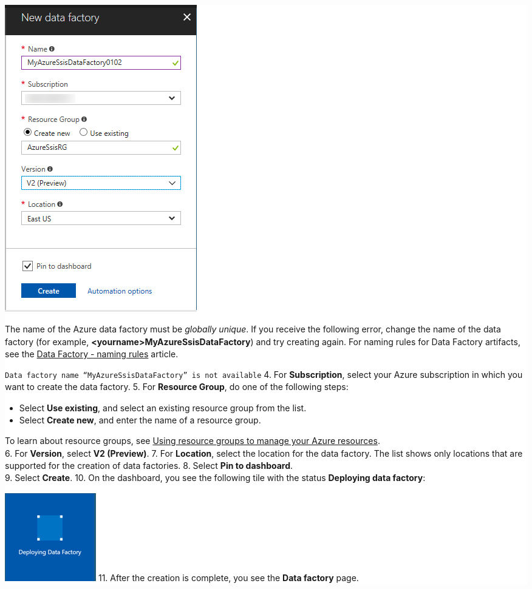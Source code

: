    !["New data factory" page](./media/tutorial-create-azure-ssis-runtime-portal/new-azure-data-factory.png)
 
   The name of the Azure data factory must be *globally unique*. If you receive the following error, change the name of the data factory (for example, **&lt;yourname&gt;MyAzureSsisDataFactory**) and try creating again. For naming rules for Data Factory artifacts, see the [Data Factory - naming rules](naming-rules.md) article.
  
   `Data factory name “MyAzureSsisDataFactory” is not available`
4. For **Subscription**, select your Azure subscription in which you want to create the data factory. 
5. For **Resource Group**, do one of the following steps:
     
   - Select **Use existing**, and select an existing resource group from the list. 
   - Select **Create new**, and enter the name of a resource group.   
         
   To learn about resource groups, see [Using resource groups to manage your Azure resources](../azure-resource-manager/resource-group-overview.md).  
6. For **Version**, select **V2 (Preview)**.
7. For **Location**, select the location for the data factory. The list shows only locations that are supported for the creation of data factories.
8. Select **Pin to dashboard**.     
9. Select **Create**.
10. On the dashboard, you see the following tile with the status **Deploying data factory**: 

   !["Deploying Data Factory" tile](media/tutorial-create-azure-ssis-runtime-portal/deploying-data-factory.png)
11. After the creation is complete, you see the **Data factory** page.
   